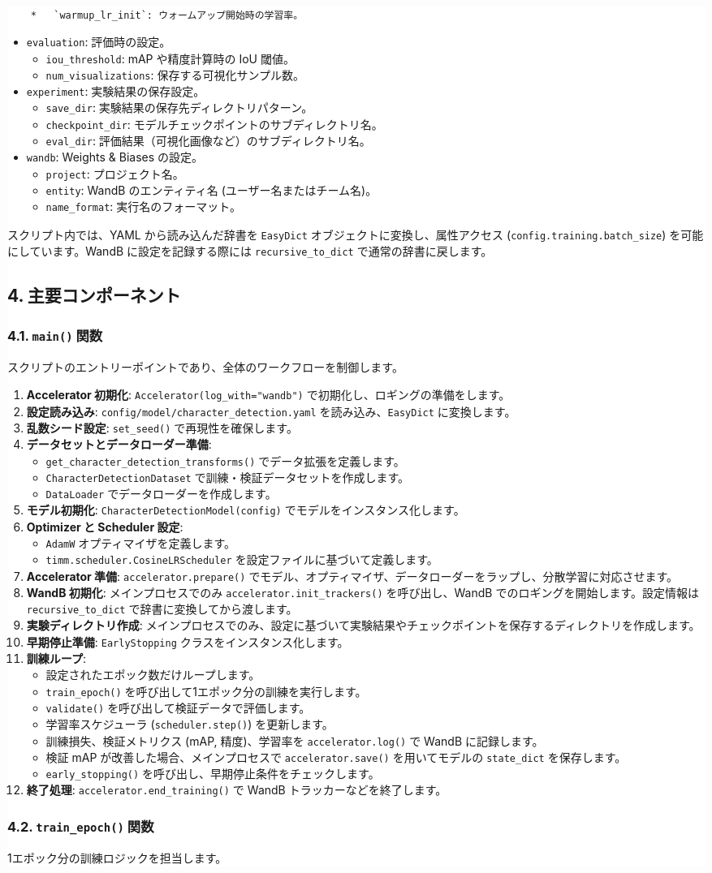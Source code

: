         *   `warmup_lr_init`: ウォームアップ開始時の学習率。
*   `evaluation`: 評価時の設定。
    *   `iou_threshold`: mAP や精度計算時の IoU 閾値。
    *   `num_visualizations`: 保存する可視化サンプル数。
*   `experiment`: 実験結果の保存設定。
    *   `save_dir`: 実験結果の保存先ディレクトリパターン。
    *   `checkpoint_dir`: モデルチェックポイントのサブディレクトリ名。
    *   `eval_dir`: 評価結果（可視化画像など）のサブディレクトリ名。
*   `wandb`: Weights & Biases の設定。
    *   `project`: プロジェクト名。
    *   `entity`: WandB のエンティティ名 (ユーザー名またはチーム名)。
    *   `name_format`: 実行名のフォーマット。

スクリプト内では、YAML から読み込んだ辞書を `EasyDict` オブジェクトに変換し、属性アクセス (`config.training.batch_size`) を可能にしています。WandB に設定を記録する際には `recursive_to_dict` で通常の辞書に戻します。

## 4. 主要コンポーネント

### 4.1. `main()` 関数

スクリプトのエントリーポイントであり、全体のワークフローを制御します。

1.  **Accelerator 初期化**: `Accelerator(log_with="wandb")` で初期化し、ロギングの準備をします。
2.  **設定読み込み**: `config/model/character_detection.yaml` を読み込み、`EasyDict` に変換します。
3.  **乱数シード設定**: `set_seed()` で再現性を確保します。
4.  **データセットとデータローダー準備**:
    *   `get_character_detection_transforms()` でデータ拡張を定義します。
    *   `CharacterDetectionDataset` で訓練・検証データセットを作成します。
    *   `DataLoader` でデータローダーを作成します。
5.  **モデル初期化**: `CharacterDetectionModel(config)` でモデルをインスタンス化します。
6.  **Optimizer と Scheduler 設定**:
    *   `AdamW` オプティマイザを定義します。
    *   `timm.scheduler.CosineLRScheduler` を設定ファイルに基づいて定義します。
7.  **Accelerator 準備**: `accelerator.prepare()` でモデル、オプティマイザ、データローダーをラップし、分散学習に対応させます。
8.  **WandB 初期化**: メインプロセスでのみ `accelerator.init_trackers()` を呼び出し、WandB でのロギングを開始します。設定情報は `recursive_to_dict` で辞書に変換してから渡します。
9.  **実験ディレクトリ作成**: メインプロセスでのみ、設定に基づいて実験結果やチェックポイントを保存するディレクトリを作成します。
10. **早期停止準備**: `EarlyStopping` クラスをインスタンス化します。
11. **訓練ループ**:
    *   設定されたエポック数だけループします。
    *   `train_epoch()` を呼び出して1エポック分の訓練を実行します。
    *   `validate()` を呼び出して検証データで評価します。
    *   学習率スケジューラ (`scheduler.step()`) を更新します。
    *   訓練損失、検証メトリクス (mAP, 精度)、学習率を `accelerator.log()` で WandB に記録します。
    *   検証 mAP が改善した場合、メインプロセスで `accelerator.save()` を用いてモデルの `state_dict` を保存します。
    *   `early_stopping()` を呼び出し、早期停止条件をチェックします。
12. **終了処理**: `accelerator.end_training()` で WandB トラッカーなどを終了します。

### 4.2. `train_epoch()` 関数

1エポック分の訓練ロジックを担当します。
